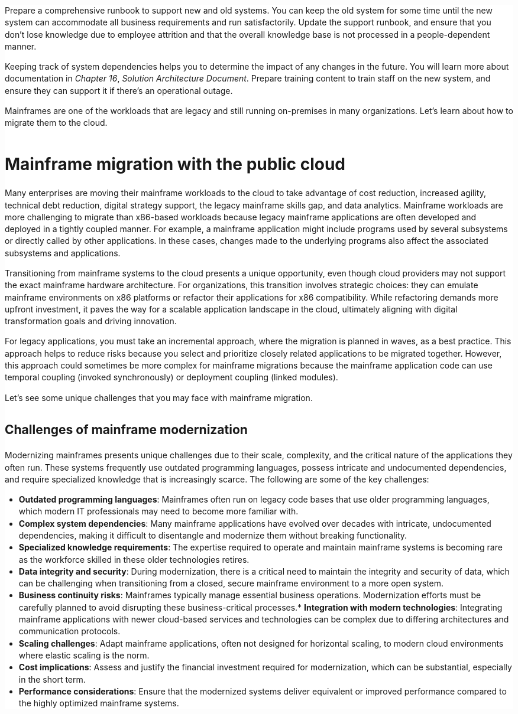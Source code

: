 Prepare a comprehensive runbook to support new and old systems. You can keep the old system for some time until the new system can accommodate all business requirements and run satisfactorily. Update the support runbook, and ensure that you don’t lose knowledge due to employee attrition and that the overall knowledge base is not processed in a people-dependent manner.

Keeping track of system dependencies helps you to determine the impact of any changes in the future. You will learn more about documentation in _Chapter 16_, _Solution Architecture Document_. Prepare training content to train staff on the new system, and ensure they can support it if there’s an operational outage.

Mainframes are one of the workloads that are legacy and still running on-premises in many organizations. Let’s learn about how to migrate them to the cloud.

# Mainframe migration with the public cloud

Many enterprises are moving their mainframe workloads to the cloud to take advantage of cost reduction, increased agility, technical debt reduction, digital strategy support, the legacy mainframe skills gap, and data analytics. Mainframe workloads are more challenging to migrate than x86-based workloads because legacy mainframe applications are often developed and deployed in a tightly coupled manner. For example, a mainframe application might include programs used by several subsystems or directly called by other applications. In these cases, changes made to the underlying programs also affect the associated subsystems and applications.

Transitioning from mainframe systems to the cloud presents a unique opportunity, even though cloud providers may not support the exact mainframe hardware architecture. For organizations, this transition involves strategic choices: they can emulate mainframe environments on x86 platforms or refactor their applications for x86 compatibility. While refactoring demands more upfront investment, it paves the way for a scalable application landscape in the cloud, ultimately aligning with digital transformation goals and driving innovation.

For legacy applications, you must take an incremental approach, where the migration is planned in waves, as a best practice. This approach helps to reduce risks because you select and prioritize closely related applications to be migrated together. However, this approach could sometimes be more complex for mainframe migrations because the mainframe application code can use temporal coupling (invoked synchronously) or deployment coupling (linked modules).

Let’s see some unique challenges that you may face with mainframe migration.

## Challenges of mainframe modernization

Modernizing mainframes presents unique challenges due to their scale, complexity, and the critical nature of the applications they often run. These systems frequently use outdated programming languages, possess intricate and undocumented dependencies, and require specialized knowledge that is increasingly scarce. The following are some of the key challenges:

- **Outdated programming languages**: Mainframes often run on legacy code bases that use older programming languages, which modern IT professionals may need to become more familiar with.
- **Complex system dependencies**: Many mainframe applications have evolved over decades with intricate, undocumented dependencies, making it difficult to disentangle and modernize them without breaking functionality.
- **Specialized knowledge requirements**: The expertise required to operate and maintain mainframe systems is becoming rare as the workforce skilled in these older technologies retires.
- **Data integrity and security**: During modernization, there is a critical need to maintain the integrity and security of data, which can be challenging when transitioning from a closed, secure mainframe environment to a more open system.
- **Business continuity risks**: Mainframes typically manage essential business operations. Modernization efforts must be carefully planned to avoid disrupting these business-critical processes.\* **Integration with modern technologies**: Integrating mainframe applications with newer cloud-based services and technologies can be complex due to differing architectures and communication protocols.
- **Scaling challenges**: Adapt mainframe applications, often not designed for horizontal scaling, to modern cloud environments where elastic scaling is the norm.
- **Cost implications**: Assess and justify the financial investment required for modernization, which can be substantial, especially in the short term.
- **Performance considerations**: Ensure that the modernized systems deliver equivalent or improved performance compared to the highly optimized mainframe systems.